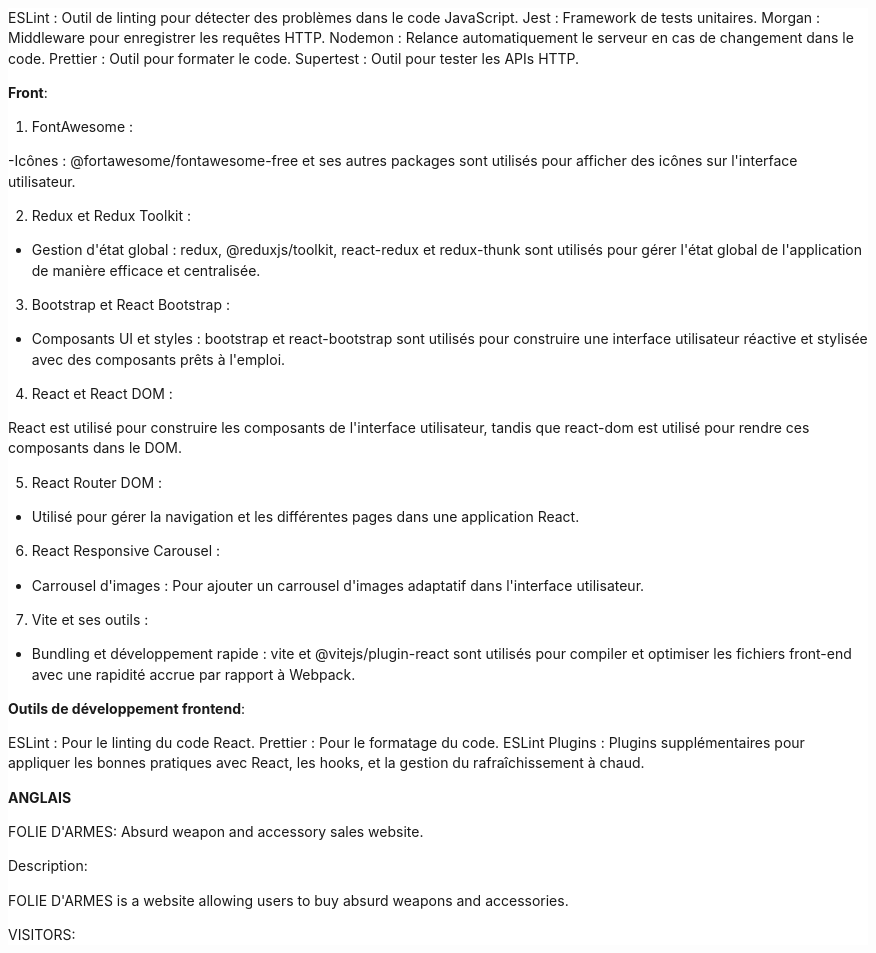 ESLint : Outil de linting pour détecter des problèmes dans le code JavaScript.
Jest : Framework de tests unitaires.
Morgan : Middleware pour enregistrer les requêtes HTTP.
Nodemon : Relance automatiquement le serveur en cas de changement dans le code.
Prettier : Outil pour formater le code.
Supertest : Outil pour tester les APIs HTTP.


**Front**:

1. FontAwesome :

-Icônes : @fortawesome/fontawesome-free et ses autres packages sont utilisés pour afficher des icônes sur l'interface utilisateur.

2. Redux et Redux Toolkit :

- Gestion d'état global : redux, @reduxjs/toolkit, react-redux et redux-thunk sont utilisés pour gérer l'état global de l'application de manière efficace et centralisée.

3. Bootstrap et React Bootstrap :

- Composants UI et styles : bootstrap et react-bootstrap sont utilisés pour construire une interface utilisateur réactive et stylisée avec des composants prêts à l'emploi.

4. React et React DOM :

React est utilisé pour construire les composants de l'interface utilisateur, tandis que react-dom est utilisé pour rendre ces composants dans le DOM.

5. React Router DOM :

- Utilisé pour gérer la navigation et les différentes pages dans une application React.

6. React Responsive Carousel :

- Carrousel d'images : Pour ajouter un carrousel d'images adaptatif dans l'interface utilisateur.

7. Vite et ses outils :

- Bundling et développement rapide : vite et @vitejs/plugin-react sont utilisés pour compiler et optimiser les fichiers front-end avec une rapidité accrue par rapport à Webpack.

**Outils de développement frontend**:

ESLint : Pour le linting du code React.
Prettier : Pour le formatage du code.
ESLint Plugins : Plugins supplémentaires pour appliquer les bonnes pratiques avec React, les hooks, et la gestion du rafraîchissement à chaud.



**ANGLAIS**


FOLIE D'ARMES: Absurd weapon and accessory sales website.

Description: 

FOLIE D'ARMES is a website allowing users to buy absurd weapons and accessories.


VISITORS:
